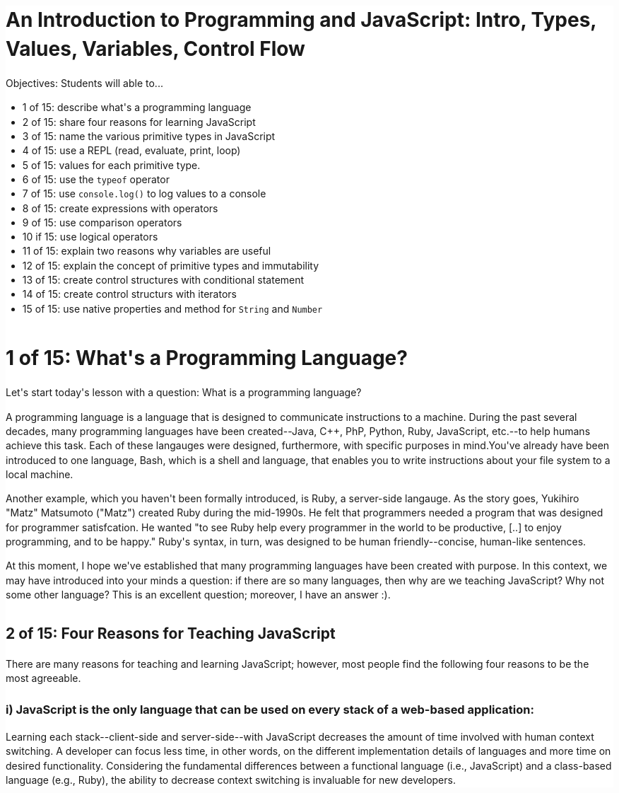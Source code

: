# An Introduction to Programming and JavaScript: Intro, Types, Values, Variables, Control Flow
Objectives:
Students will able to...

- 1 of 15:  describe what's a programming language
- 2 of 15:  share four reasons for learning JavaScript
- 3 of 15:  name the various primitive types in JavaScript
- 4 of 15:  use a REPL (read, evaluate, print, loop)
- 5 of 15:  values for each primitive type.
- 6 of 15:  use the `typeof` operator
- 7 of 15:  use `console.log()` to log values to a console
- 8 of 15:  create expressions with operators
- 9 of 15:  use comparison operators
- 10 if 15: use logical operators
- 11 of 15: explain two reasons why variables are useful
- 12 of 15: explain the concept of primitive types and immutability
- 13 of 15: create control structures with conditional statement
- 14 of 15: create control structurs with iterators
- 15 of 15: use native properties and method for `String` and `Number`

# 1 of 15: What's a Programming Language?
Let's start today's lesson with a question: What is a programming language?

A programming language is a language that is designed to communicate instructions to a machine. During the past several decades, many programming languages have been created--Java, C++, PhP, Python, Ruby, JavaScript, etc.--to help humans achieve this task. Each of these langauges were designed, furthermore, with specific purposes in mind.You've already have been introduced to one language, Bash, which is a shell and language, that enables you to write instructions about your file system to a local machine.

Another example, which you haven't been formally introduced, is Ruby, a server-side langauge. As the story goes, Yukihiro "Matz" Matsumoto ("Matz") created Ruby during the mid-1990s. He felt that programmers needed a program that was designed for programmer satisfcation. He wanted "to see Ruby help every programmer in the world to be productive, [..] to enjoy programming, and to be happy." Ruby's syntax, in turn, was designed to be human friendly--concise, human-like sentences.

At this moment, I hope we've established that many programming languages have been created with purpose. In this context, we may have introduced into your minds a question: if there are so many languages, then why are we teaching JavaScript? Why not some other language? This is an excellent question; moreover, I have an answer :).

## 2 of 15: Four Reasons for Teaching JavaScript
There are many reasons for teaching and learning JavaScript; however, most people find the following four reasons to be the most agreeable.

### i) JavaScript is the only language that can be used on every stack of a web-based application:
Learning each stack--client-side and server-side--with JavaScript decreases the amount of time involved with human context switching. A developer can focus less time, in other words, on the different implementation details of languages and more time on desired functionality. Considering the fundamental differences between a functional language (i.e., JavaScript) and a class-based language (e.g., Ruby), the ability to decrease context switching is invaluable for new developers.

